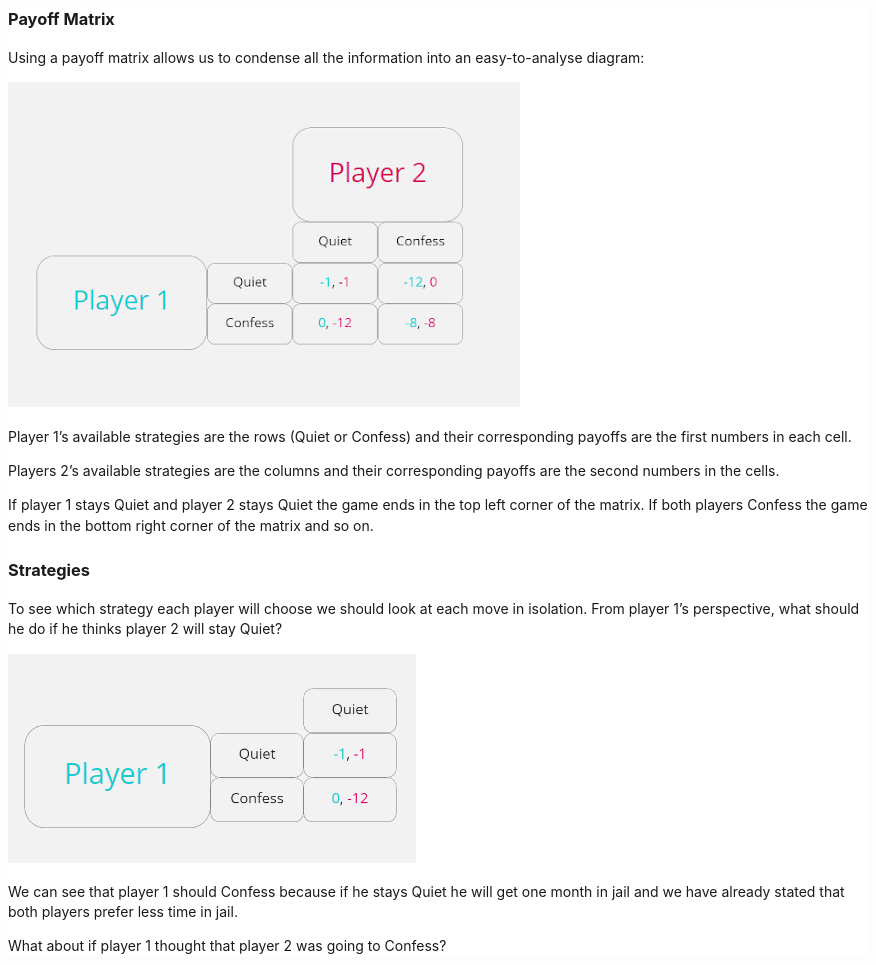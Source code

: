 ### Payoff Matrix

Using a payoff matrix allows us to condense all the information into an easy-to-analyse diagram:

![](<../.gitbook/assets/Game Theory 1.png>)

Player 1’s available strategies are the rows (Quiet or Confess) and their corresponding payoffs are the first numbers in each cell.

Players 2’s available strategies are the columns and their corresponding payoffs are the second numbers in the cells.

If player 1 stays Quiet and player 2 stays Quiet the game ends in the top left corner of the matrix. If both players Confess the game ends in the bottom right corner of the matrix and so on.

### Strategies

To see which strategy each player will choose we should look at each move in isolation. From player 1’s perspective, what should he do if he thinks player 2 will stay Quiet?

![](<../.gitbook/assets/Game Theory 2.png>)

We can see that player 1 should Confess because if he stays Quiet he will get one month in jail and we have already stated that both players prefer less time in jail.

What about if player 1 thought that player 2 was going to Confess?
